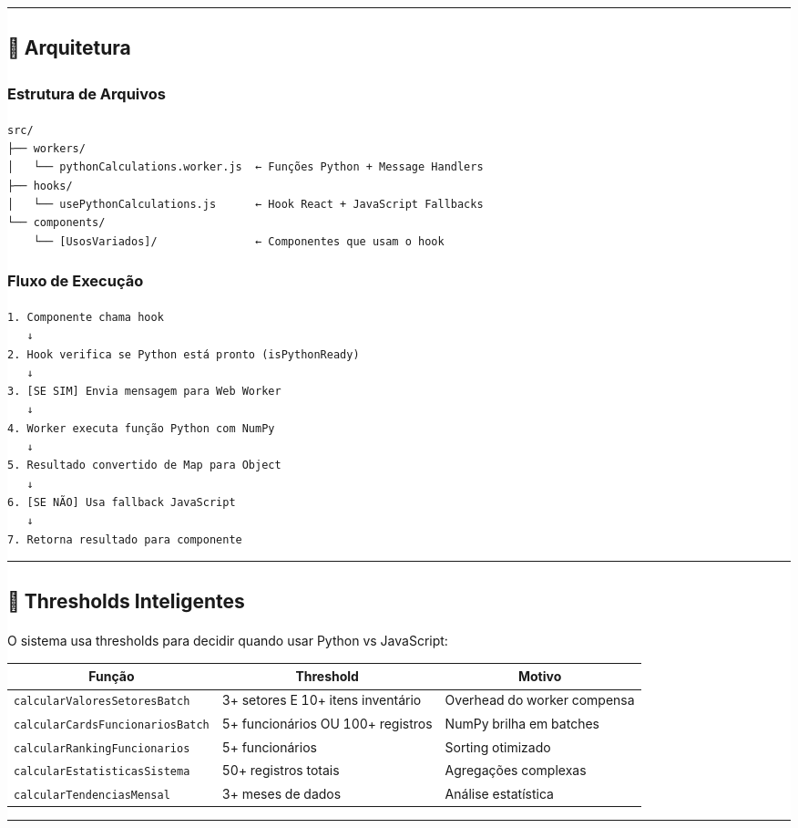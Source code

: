 ```javascript
```

---

## 🔧 **Arquitetura**

### **Estrutura de Arquivos**
```
src/
├── workers/
│   └── pythonCalculations.worker.js  ← Funções Python + Message Handlers
├── hooks/
│   └── usePythonCalculations.js      ← Hook React + JavaScript Fallbacks
└── components/
    └── [UsosVariados]/               ← Componentes que usam o hook
```

### **Fluxo de Execução**

```
1. Componente chama hook
   ↓
2. Hook verifica se Python está pronto (isPythonReady)
   ↓
3. [SE SIM] Envia mensagem para Web Worker
   ↓
4. Worker executa função Python com NumPy
   ↓
5. Resultado convertido de Map para Object
   ↓
6. [SE NÃO] Usa fallback JavaScript
   ↓
7. Retorna resultado para componente
```

---

## 🎯 **Thresholds Inteligentes**

O sistema usa thresholds para decidir quando usar Python vs JavaScript:

| Função | Threshold | Motivo |
|--------|-----------|--------|
| `calcularValoresSetoresBatch` | 3+ setores E 10+ itens inventário | Overhead do worker compensa |
| `calcularCardsFuncionariosBatch` | 5+ funcionários OU 100+ registros | NumPy brilha em batches |
| `calcularRankingFuncionarios` | 5+ funcionários | Sorting otimizado |
| `calcularEstatisticasSistema` | 50+ registros totais | Agregações complexas |
| `calcularTendenciasMensal` | 3+ meses de dados | Análise estatística |

---